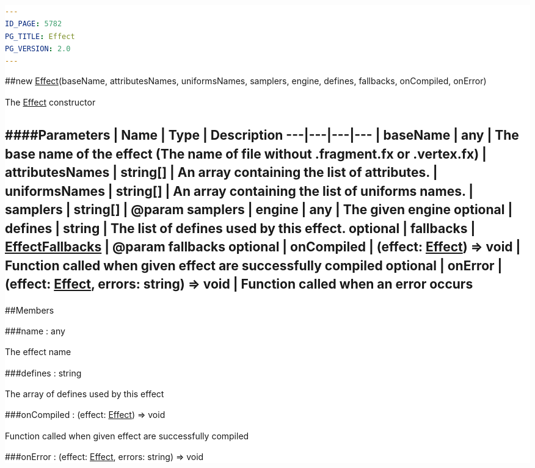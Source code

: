 ```yaml
---
ID_PAGE: 5782
PG_TITLE: Effect
PG_VERSION: 2.0
---
```

##new [Effect](page.php?p=5782)(baseName, attributesNames, uniformsNames, samplers, engine, defines, fallbacks, onCompiled, onError)


The [Effect](page.php?p=5782) constructor


####Parameters
 | Name | Type | Description
---|---|---|---
 | baseName | any | The base name of the effect (The name of file without .fragment.fx or .vertex.fx)
 | attributesNames | string[] | An array containing the list of attributes.
 | uniformsNames | string[] | An array containing the list of uniforms names.
 | samplers | string[] | @param samplers
 | engine | any | The given engine
optional | defines | string | The list of defines used by this effect.
optional | fallbacks | [EffectFallbacks](page.php?p=5781) | @param fallbacks
optional | onCompiled | (effect: [Effect](page.php?p=5782)) =&gt; void | Function called when given effect are successfully compiled
optional | onError | (effect: [Effect](page.php?p=5782), errors: string) =&gt; void | Function called when an error occurs
---

##Members

###name : any



The effect name


###defines : string



The array of defines used by this effect


###onCompiled : (effect: [Effect](page.php?p=5782)) =&gt; void



Function called when given effect are successfully compiled


###onError : (effect: [Effect](page.php?p=5782), errors: string) =&gt; void


